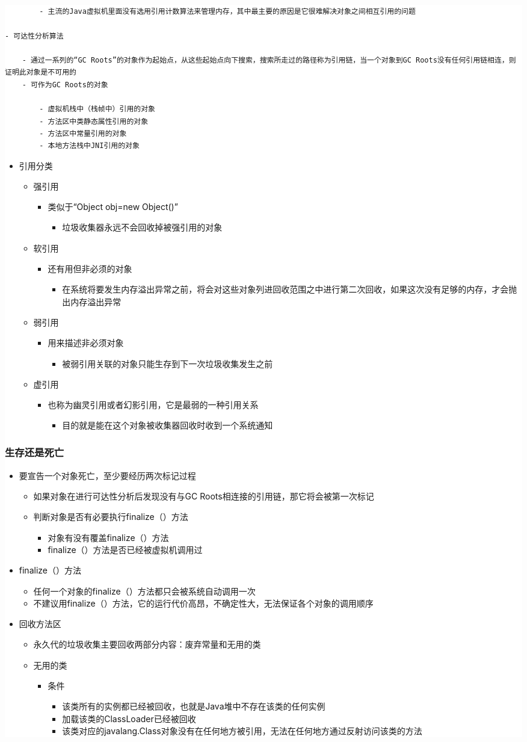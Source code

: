 			- 主流的Java虚拟机里面没有选用引用计数算法来管理内存，其中最主要的原因是它很难解决对象之间相互引用的问题

	- 可达性分析算法

		- 通过一系列的“GC Roots”的对象作为起始点，从这些起始点向下搜索，搜索所走过的路径称为引用链，当一个对象到GC Roots没有任何引用链相连，则证明此对象是不可用的 
		- 可作为GC Roots的对象

			- 虚拟机栈中（栈帧中）引用的对象
			- 方法区中类静态属性引用的对象
			- 方法区中常量引用的对象
			- 本地方法栈中JNI引用的对象

- 引用分类

	- 强引用

		- 类似于“Object obj=new Object()”

			- 垃圾收集器永远不会回收掉被强引用的对象

	- 软引用

		- 还有用但非必须的对象

			- 在系统将要发生内存溢出异常之前，将会对这些对象列进回收范围之中进行第二次回收，如果这次没有足够的内存，才会抛出内存溢出异常

	- 弱引用

		- 用来描述非必须对象

			- 被弱引用关联的对象只能生存到下一次垃圾收集发生之前

	- 虚引用

		- 也称为幽灵引用或者幻影引用，它是最弱的一种引用关系

			- 目的就是能在这个对象被收集器回收时收到一个系统通知

### 生存还是死亡

- 要宣告一个对象死亡，至少要经历两次标记过程

	- 如果对象在进行可达性分析后发现没有与GC Roots相连接的引用链，那它将会被第一次标记
	- 判断对象是否有必要执行finalize（）方法

		- 对象有没有覆盖finalize（）方法
		- finalize（）方法是否已经被虚拟机调用过

- finalize（）方法

	- 任何一个对象的finalize（）方法都只会被系统自动调用一次
	- 不建议用finalize（）方法，它的运行代价高昂，不确定性大，无法保证各个对象的调用顺序

- 回收方法区

	- 永久代的垃圾收集主要回收两部分内容：废弃常量和无用的类
	- 无用的类

		- 条件

			- 该类所有的实例都已经被回收，也就是Java堆中不存在该类的任何实例
			- 加载该类的ClassLoader已经被回收
			- 该类对应的javalang.Class对象没有在任何地方被引用，无法在任何地方通过反射访问该类的方法
